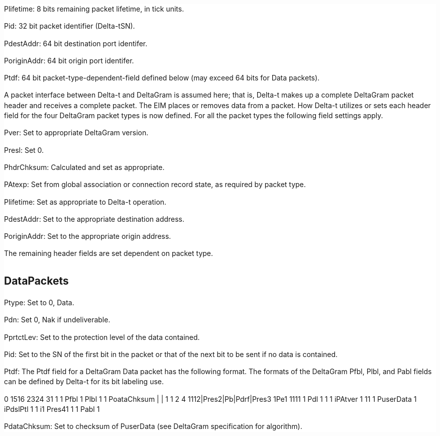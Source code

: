 Plifetime: 8 bits remaining packet lifetime, in tick units.

Pid: 32 bit packet identifier (Delta-tSN).

PdestAddr: 64 bit destination port identifer.

PoriginAddr: 64 bit origin port identifer.

Ptdf: 64 bit packet-type-dependent-field defined below (may exceed 64
bits for Data packets).

A packet interface between Delta-t and DeltaGram is assumed here; that
is, Delta-t makes up a complete DeltaGram packet header and receives a
complete packet. The EIM places or removes data from a packet. How
Delta-t utilizes or sets each header field for the four DeltaGram
packet types is now defined. For all the packet types the following
field settings apply.

Pver: Set to appropriate DeltaGram version.

Presl: Set 0.

PhdrChksum: Calculated and set as appropriate.

PAtexp: Set from global association or connection record state, as
required by packet type.

Plifetime: Set as appropriate to Delta-t operation.

PdestAddr: Set to the appropriate destination address.

PoriginAddr: Set to the appropriate origin address.

The remaining header fields are set dependent on packet type.

## DataPackets

Ptype: Set to 0, Data.

Pdn: Set 0, Nak if undeliverable.

PprtctLev: Set to the protection level of the data contained.

Pid: Set to the SN of the first bit in the packet or that of the next bit to be sent if no data is contained.

Ptdf: The Ptdf field for a DeltaGram Data packet has the following
format. The formats of the DeltaGram Pfbl, Plbl, and Pabl fields can
be defined by Delta-t for its bit labeling use.

0 1516 2324 31 1        1 Pfbl 1 Plbl 1 1       PoataChksum     |       |       1       1
2 4     1112|Pres2|Pb|Pdrf|Pres3 1Pe1 1111 1
Pdl
1 1 1   iPAtver 1 11 1  PuserData       1
iPdslPtl 1 1 i1 Pres41  1
1 Pabl  1

PdataChksum: Set to checksum of PuserData (see DeltaGram specification
for algorithm).
